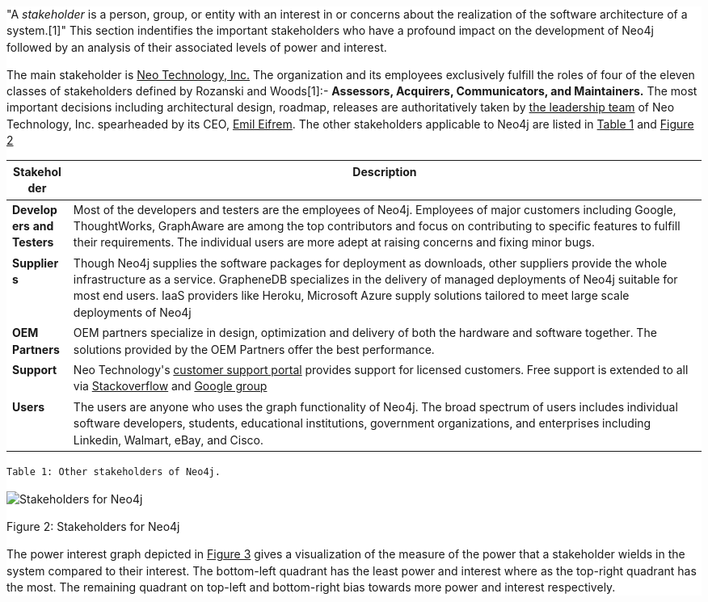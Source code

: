 <p>&quot;A <em>stakeholder</em> is a person, group, or entity with an interest in or concerns about the realization of the software architecture of a system.[1]&quot; This section indentifies the important stakeholders who have a profound impact on the development of Neo4j followed by an analysis of their associated levels of power and interest.</p>
<p>The main stakeholder is <a href="http://neo.com" target="_blank">Neo Technology, Inc.</a> The organization and its employees exclusively fulfill the roles of four of the eleven classes of stakeholders defined by Rozanski and Woods[1]:- <strong>Assessors, Acquirers, Communicators, and Maintainers.</strong> The most important decisions including architectural design, roadmap, releases are authoritatively taken by <a href="http://neo4j.com/staff/" target="_blank">the leadership team</a> of Neo Technology, Inc. spearheaded by its CEO, <a href="https://twitter.com/emileifrem" target="_blank">Emil Eifrem</a>. The other stakeholders applicable to Neo4j are listed in <a href="#t1">Table 1</a> and <a href="#figure-stakeholder">Figure 2</a></p>
<table>
<thead>
<tr>
<th>Stakeholder</th>
<th>Description</th>
</tr>
</thead>
<tbody>
<tr>
<td><strong>Developers and Testers</strong></td>
<td>Most of the developers and testers are the employees of Neo4j. Employees of major customers including Google, ThoughtWorks, GraphAware are among the top contributors and focus on contributing to specific features to fulfill their requirements. The individual users are more adept at raising concerns and fixing minor bugs.</td>
</tr>
<tr>
<td><strong>Suppliers</strong></td>
<td>Though Neo4j supplies the software packages for deployment as downloads, other suppliers provide the whole infrastructure as a service. GrapheneDB specializes in the delivery of managed deployments of Neo4j suitable for most end users. IaaS providers like Heroku, Microsoft Azure supply solutions tailored to meet large scale deployments of Neo4j</td>
</tr>
<tr>
<td><strong>OEM Partners</strong></td>
<td>OEM partners specialize in design, optimization and delivery of both the hardware and software together. The solutions provided by the OEM Partners offer the best performance.</td>
</tr>
<tr>
<td><strong>Support</strong></td>
<td>Neo Technology&apos;s <a href="https://support.neo4j.com/access/" target="_blank">customer support portal</a> provides support for licensed customers. Free support is extended to all via <a href="http://stackoverflow.com/questions/tagged/neo4j" target="_blank">Stackoverflow</a> and <a href="https://groups.google.com/forum/#!forum/neo4j" target="_blank">Google group</a></td>
</tr>
<tr>
<td><strong>Users</strong></td>
<td>The users are anyone who uses the graph functionality of Neo4j. The broad spectrum of users includes individual software developers, students, educational institutions, government organizations, and enterprises including Linkedin, Walmart, eBay, and Cisco.</td>
</tr>
</tbody>
</table>
<pre><code>Table 1: Other stakeholders of Neo4j.
</code></pre><p><img src="images/stakeholder.png" alt="Stakeholders for Neo4j"></p>
<p><div id="figure-stakeholder"></div>
    Figure 2: Stakeholders for Neo4j</p>
<p>The power interest graph depicted in <a href="#figure-power-interest">Figure 3</a> gives a visualization of the measure of the power that a stakeholder wields in the system compared to their interest. The bottom-left quadrant has the least power and interest where as the top-right quadrant has the most. The remaining quadrant on top-left and bottom-right bias towards more power and interest respectively.</p>
